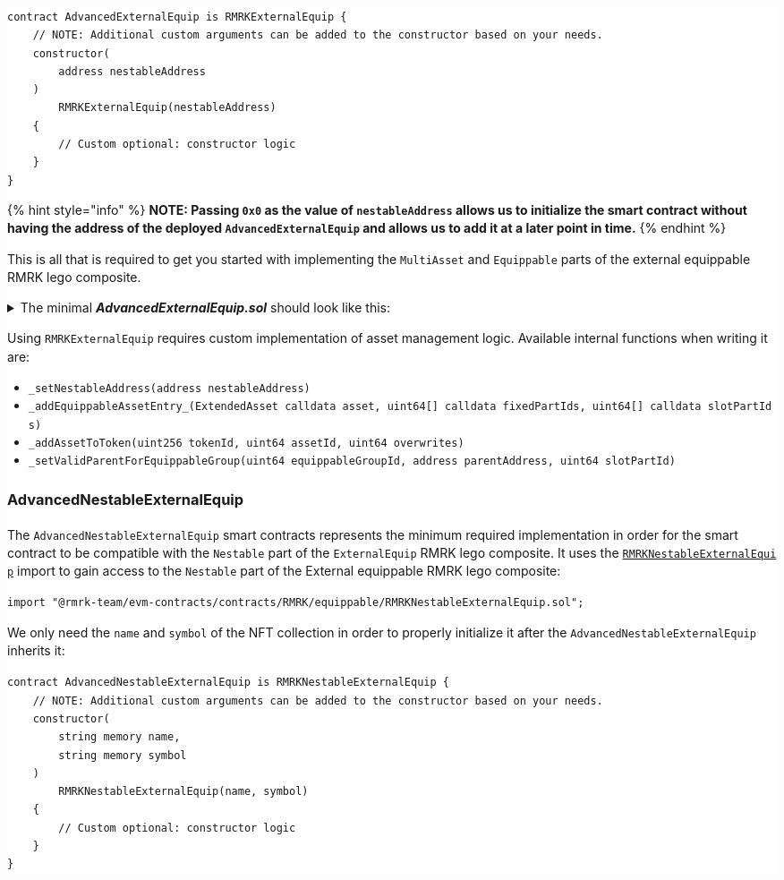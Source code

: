 ```solidity
contract AdvancedExternalEquip is RMRKExternalEquip {
    // NOTE: Additional custom arguments can be added to the constructor based on your needs.
    constructor(
        address nestableAddress
    )
        RMRKExternalEquip(nestableAddress)
    {
        // Custom optional: constructor logic
    }
}
```

{% hint style="info" %}
**NOTE: Passing `0x0` as the value of `nestableAddress` allows us to initialize the smart contract without having the address of the deployed `AdvancedExternalEquip` and allows us to add it at a later point in time.**
{% endhint %}

This is all that is required to get you started with implementing the `MultiAsset` and `Equippable` parts of the external equippable RMRK lego composite.

<details><summary>The minimal <em><strong>AdvancedExternalEquip.sol</strong></em> should look like this:</summary></details>

Using `RMRKExternalEquip` requires custom implementation of asset management logic. Available internal functions when writing it are:

* `_setNestableAddress(address nestableAddress)`
* `_addEquippableAssetEntry_(ExtendedAsset calldata asset, uint64[] calldata fixedPartIds, uint64[] calldata slotPartIds)`
* `_addAssetToToken(uint256 tokenId, uint64 assetId, uint64 overwrites)`
* `_setValidParentForEquippableGroup(uint64 equippableGroupId, address parentAddress, uint64 slotPartId)`

### AdvancedNestableExternalEquip

The `AdvancedNestableExternalEquip` smart contracts represents the minimum required implementation in order for the smart contract to be compatible with the `Nestable` part of the `ExternalEquip` RMRK lego composite. It uses the [`RMRKNestableExternalEquip`](https://github.com/rmrk-team/evm/blob/dev/contracts/RMRK/equippable/RMRKNestableExternalEquip.sol) import to gain access to the `Nestable` part of the External equippable RMRK lego composite:

```solidity
import "@rmrk-team/evm-contracts/contracts/RMRK/equippable/RMRKNestableExternalEquip.sol";
```

We only need the `name` and `symbol` of the NFT collection in order to properly initialize it after the `AdvancedNestableExternalEquip` inherits it:

```solidity
contract AdvancedNestableExternalEquip is RMRKNestableExternalEquip {
    // NOTE: Additional custom arguments can be added to the constructor based on your needs.
    constructor(
        string memory name,
        string memory symbol
    )
        RMRKNestableExternalEquip(name, symbol)
    {
        // Custom optional: constructor logic
    }
}
```
